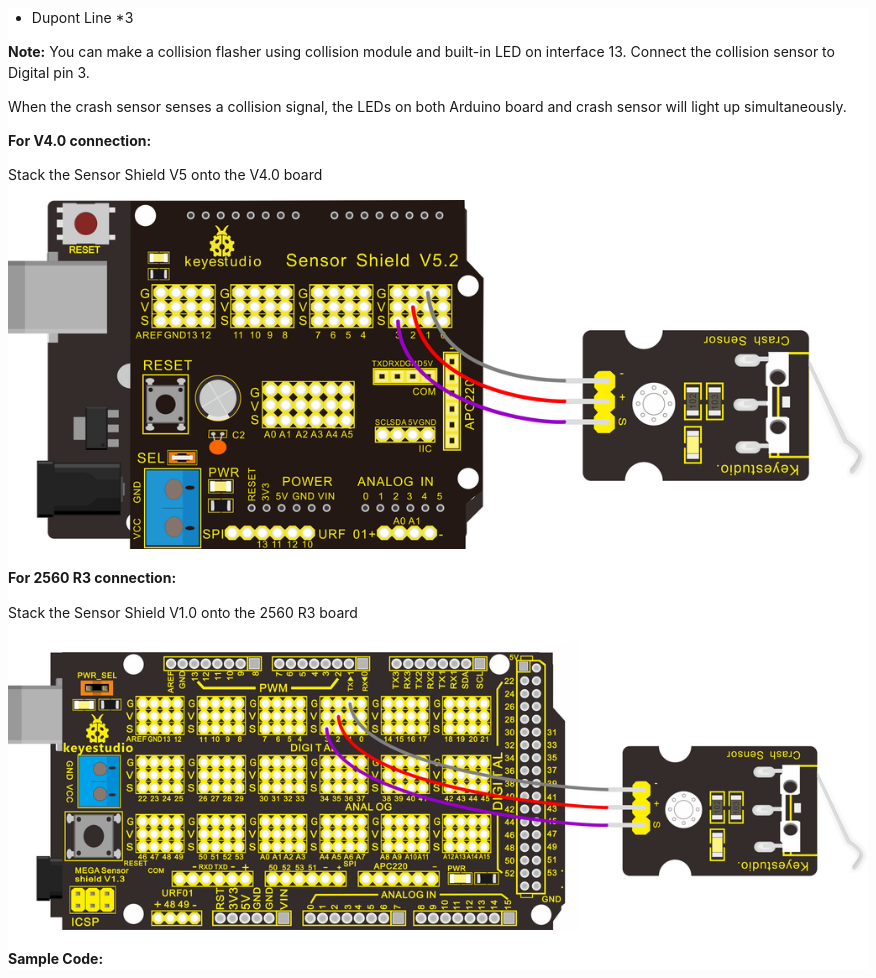 -   Dupont Line \*3

**Note:** You can make a collision flasher using collision module and built-in
LED on interface 13. Connect the collision sensor to Digital pin 3.

When the crash sensor senses a collision signal, the LEDs on both Arduino board
and crash sensor will light up simultaneously.

**For V4.0 connection:**

Stack the Sensor Shield V5 onto the V4.0 board

![](media/d4e86b6c42a78599f043d9b5b85df8d0.png)

**For 2560 R3 connection:**

Stack the Sensor Shield V1.0 onto the 2560 R3 board

![](media/05020219d232af8f2cbd714888dec675.png)

**Sample Code:**
